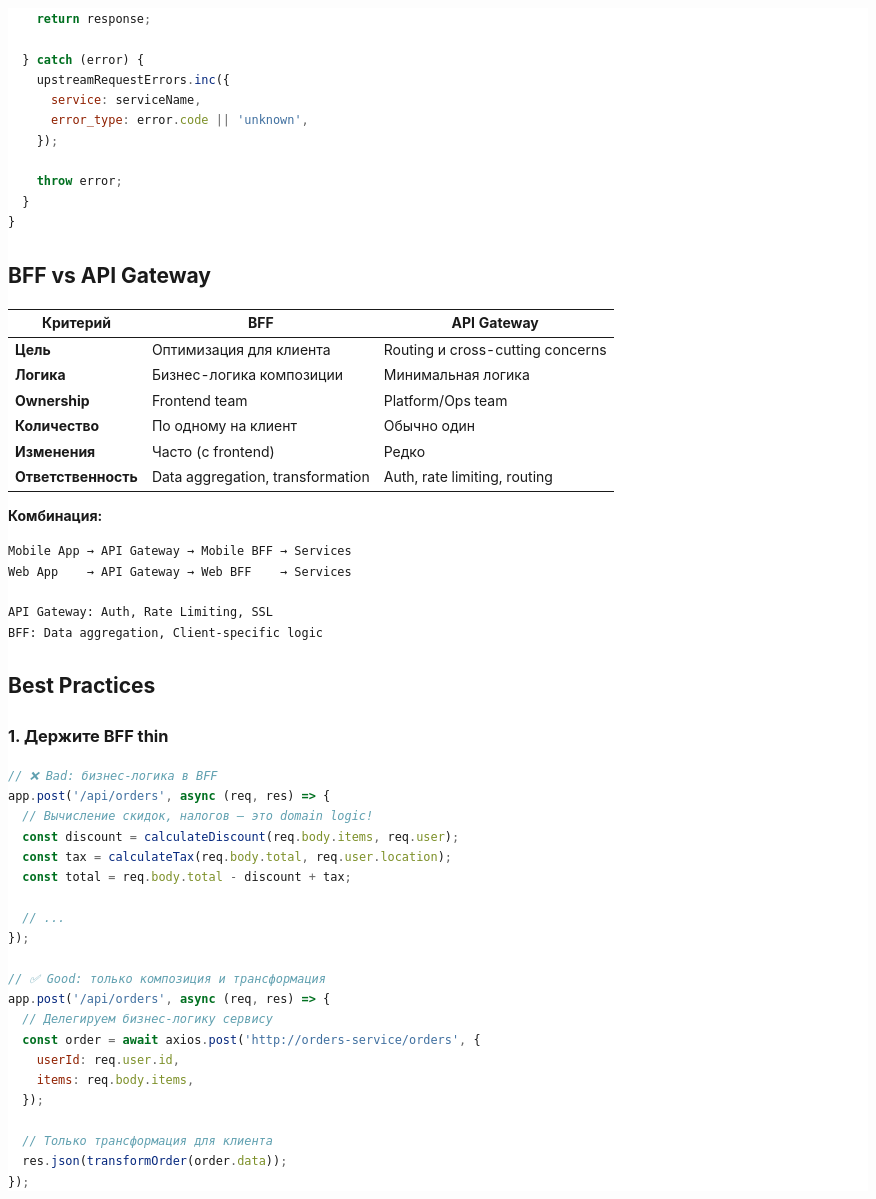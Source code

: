 ```javascript
    return response;

  } catch (error) {
    upstreamRequestErrors.inc({
      service: serviceName,
      error_type: error.code || 'unknown',
    });

    throw error;
  }
}
```

## BFF vs API Gateway

| Критерий | BFF | API Gateway |
|----------|-----|-------------|
| **Цель** | Оптимизация для клиента | Routing и cross-cutting concerns |
| **Логика** | Бизнес-логика композиции | Минимальная логика |
| **Ownership** | Frontend team | Platform/Ops team |
| **Количество** | По одному на клиент | Обычно один |
| **Изменения** | Часто (с frontend) | Редко |
| **Ответственность** | Data aggregation, transformation | Auth, rate limiting, routing |

**Комбинация:**

```
Mobile App → API Gateway → Mobile BFF → Services
Web App    → API Gateway → Web BFF    → Services

API Gateway: Auth, Rate Limiting, SSL
BFF: Data aggregation, Client-specific logic
```

## Best Practices

### 1. Держите BFF thin

```javascript
// ❌ Bad: бизнес-логика в BFF
app.post('/api/orders', async (req, res) => {
  // Вычисление скидок, налогов — это domain logic!
  const discount = calculateDiscount(req.body.items, req.user);
  const tax = calculateTax(req.body.total, req.user.location);
  const total = req.body.total - discount + tax;

  // ...
});

// ✅ Good: только композиция и трансформация
app.post('/api/orders', async (req, res) => {
  // Делегируем бизнес-логику сервису
  const order = await axios.post('http://orders-service/orders', {
    userId: req.user.id,
    items: req.body.items,
  });

  // Только трансформация для клиента
  res.json(transformOrder(order.data));
});
```